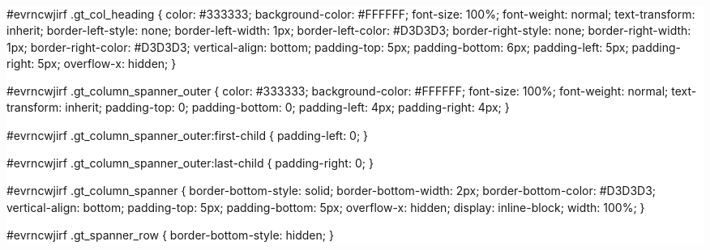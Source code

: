 #evrncwjirf .gt_col_heading {
  color: #333333;
  background-color: #FFFFFF;
  font-size: 100%;
  font-weight: normal;
  text-transform: inherit;
  border-left-style: none;
  border-left-width: 1px;
  border-left-color: #D3D3D3;
  border-right-style: none;
  border-right-width: 1px;
  border-right-color: #D3D3D3;
  vertical-align: bottom;
  padding-top: 5px;
  padding-bottom: 6px;
  padding-left: 5px;
  padding-right: 5px;
  overflow-x: hidden;
}

#evrncwjirf .gt_column_spanner_outer {
  color: #333333;
  background-color: #FFFFFF;
  font-size: 100%;
  font-weight: normal;
  text-transform: inherit;
  padding-top: 0;
  padding-bottom: 0;
  padding-left: 4px;
  padding-right: 4px;
}

#evrncwjirf .gt_column_spanner_outer:first-child {
  padding-left: 0;
}

#evrncwjirf .gt_column_spanner_outer:last-child {
  padding-right: 0;
}

#evrncwjirf .gt_column_spanner {
  border-bottom-style: solid;
  border-bottom-width: 2px;
  border-bottom-color: #D3D3D3;
  vertical-align: bottom;
  padding-top: 5px;
  padding-bottom: 5px;
  overflow-x: hidden;
  display: inline-block;
  width: 100%;
}

#evrncwjirf .gt_spanner_row {
  border-bottom-style: hidden;
}
